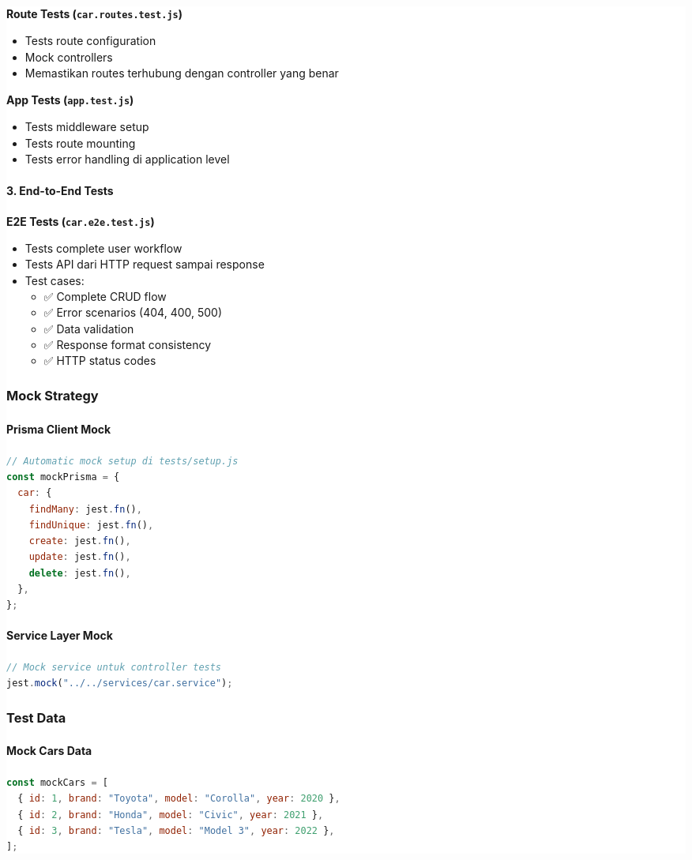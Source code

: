 **Route Tests (`car.routes.test.js`)**

- Tests route configuration
- Mock controllers
- Memastikan routes terhubung dengan controller yang benar

**App Tests (`app.test.js`)**

- Tests middleware setup
- Tests route mounting
- Tests error handling di application level

#### 3. End-to-End Tests

**E2E Tests (`car.e2e.test.js`)**

- Tests complete user workflow
- Tests API dari HTTP request sampai response
- Test cases:
  - ✅ Complete CRUD flow
  - ✅ Error scenarios (404, 400, 500)
  - ✅ Data validation
  - ✅ Response format consistency
  - ✅ HTTP status codes

### Mock Strategy

#### Prisma Client Mock

```javascript
// Automatic mock setup di tests/setup.js
const mockPrisma = {
  car: {
    findMany: jest.fn(),
    findUnique: jest.fn(),
    create: jest.fn(),
    update: jest.fn(),
    delete: jest.fn(),
  },
};
```

#### Service Layer Mock

```javascript
// Mock service untuk controller tests
jest.mock("../../services/car.service");
```

### Test Data

#### Mock Cars Data

```javascript
const mockCars = [
  { id: 1, brand: "Toyota", model: "Corolla", year: 2020 },
  { id: 2, brand: "Honda", model: "Civic", year: 2021 },
  { id: 3, brand: "Tesla", model: "Model 3", year: 2022 },
];
```
